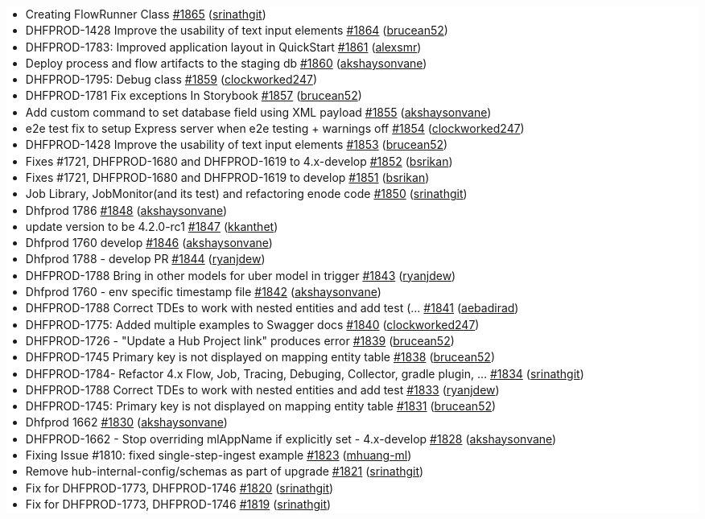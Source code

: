 - Creating FlowRunner Class [\#1865](https://github.com/marklogic/marklogic-data-hub/pull/1865) ([srinathgit](https://github.com/srinathgit))
- DHFPROD-1428 Improve the usability of text input elements [\#1864](https://github.com/marklogic/marklogic-data-hub/pull/1864) ([brucean52](https://github.com/brucean52))
- DHFPROD-1783: Improved application layout in QuickStart [\#1861](https://github.com/marklogic/marklogic-data-hub/pull/1861) ([alexsmr](https://github.com/alexsmr))
- Deploy process and flow artifacts to the staging db [\#1860](https://github.com/marklogic/marklogic-data-hub/pull/1860) ([akshaysonvane](https://github.com/akshaysonvane))
- DHFPROD-1795: Debug class [\#1859](https://github.com/marklogic/marklogic-data-hub/pull/1859) ([clockworked247](https://github.com/clockworked247))
- DHFPROD-1781 Fix exceptions In Storybook [\#1857](https://github.com/marklogic/marklogic-data-hub/pull/1857) ([brucean52](https://github.com/brucean52))
- Add custom command to set database field using XML payload [\#1855](https://github.com/marklogic/marklogic-data-hub/pull/1855) ([akshaysonvane](https://github.com/akshaysonvane))
- e2e test fix to setup Express server when e2e testing + warnings off [\#1854](https://github.com/marklogic/marklogic-data-hub/pull/1854) ([clockworked247](https://github.com/clockworked247))
- DHFPROD-1428 Improve the usability of text input elements [\#1853](https://github.com/marklogic/marklogic-data-hub/pull/1853) ([brucean52](https://github.com/brucean52))
- Fixes \#1721, DHFPROD-1680 and DHFPROD-1619 to 4.x-develop [\#1852](https://github.com/marklogic/marklogic-data-hub/pull/1852) ([bsrikan](https://github.com/bsrikan))
- Fixes \#1721, DHFPROD-1680 and DHFPROD-1619 to develop [\#1851](https://github.com/marklogic/marklogic-data-hub/pull/1851) ([bsrikan](https://github.com/bsrikan))
- Job Library, JobMonitor\(and its test\) and refactoring enode code [\#1850](https://github.com/marklogic/marklogic-data-hub/pull/1850) ([srinathgit](https://github.com/srinathgit))
- Dhfprod 1786 [\#1848](https://github.com/marklogic/marklogic-data-hub/pull/1848) ([akshaysonvane](https://github.com/akshaysonvane))
- update version to be 4.2.0-rc1 [\#1847](https://github.com/marklogic/marklogic-data-hub/pull/1847) ([kkanthet](https://github.com/kkanthet))
- Dhfprod 1760 develop [\#1846](https://github.com/marklogic/marklogic-data-hub/pull/1846) ([akshaysonvane](https://github.com/akshaysonvane))
- Dhfprod 1788 - develop PR [\#1844](https://github.com/marklogic/marklogic-data-hub/pull/1844) ([ryanjdew](https://github.com/ryanjdew))
- DHFPROD-1788 Bring in other models for uber model in trigger [\#1843](https://github.com/marklogic/marklogic-data-hub/pull/1843) ([ryanjdew](https://github.com/ryanjdew))
- Dhfprod 1760 - env specific timestamp file [\#1842](https://github.com/marklogic/marklogic-data-hub/pull/1842) ([akshaysonvane](https://github.com/akshaysonvane))
- DHFPROD-1788 Correct TDEs to work with nested entities and add test \(… [\#1841](https://github.com/marklogic/marklogic-data-hub/pull/1841) ([aebadirad](https://github.com/aebadirad))
- DHFPROD-1775: Added multiple examples to Swagger docs [\#1840](https://github.com/marklogic/marklogic-data-hub/pull/1840) ([clockworked247](https://github.com/clockworked247))
- DHFPROD-1726 - "Update a Hub Project link" produces error [\#1839](https://github.com/marklogic/marklogic-data-hub/pull/1839) ([brucean52](https://github.com/brucean52))
- DHFPROD-1745 Primary key is not displayed on mapping entity table [\#1838](https://github.com/marklogic/marklogic-data-hub/pull/1838) ([brucean52](https://github.com/brucean52))
- DHFPROD-1784- Refactor 4.x Flow, Job, Tracing, Debuging, Collector, gradle plugin, … [\#1834](https://github.com/marklogic/marklogic-data-hub/pull/1834) ([srinathgit](https://github.com/srinathgit))
- DHFPROD-1788 Correct TDEs to work with nested entities and add test [\#1833](https://github.com/marklogic/marklogic-data-hub/pull/1833) ([ryanjdew](https://github.com/ryanjdew))
- DHFPROD-1745: Primary key is not displayed on mapping entity table [\#1831](https://github.com/marklogic/marklogic-data-hub/pull/1831) ([brucean52](https://github.com/brucean52))
- Dhfprod 1662 [\#1830](https://github.com/marklogic/marklogic-data-hub/pull/1830) ([akshaysonvane](https://github.com/akshaysonvane))
- DHFPROD-1662 - Stop overriding mlAppName if explicitly set - 4.x-develop [\#1828](https://github.com/marklogic/marklogic-data-hub/pull/1828) ([akshaysonvane](https://github.com/akshaysonvane))
- Fixing Issue \#1810: fixed single-step-ingest example [\#1823](https://github.com/marklogic/marklogic-data-hub/pull/1823) ([mhuang-ml](https://github.com/mhuang-ml))
- Remove hub-internal-config/schemas as part of upgrade [\#1821](https://github.com/marklogic/marklogic-data-hub/pull/1821) ([srinathgit](https://github.com/srinathgit))
- Fix for DHFPROD-1773, DHFPROD-1746 [\#1820](https://github.com/marklogic/marklogic-data-hub/pull/1820) ([srinathgit](https://github.com/srinathgit))
- Fix for DHFPROD-1773, DHFPROD-1746 [\#1819](https://github.com/marklogic/marklogic-data-hub/pull/1819) ([srinathgit](https://github.com/srinathgit))